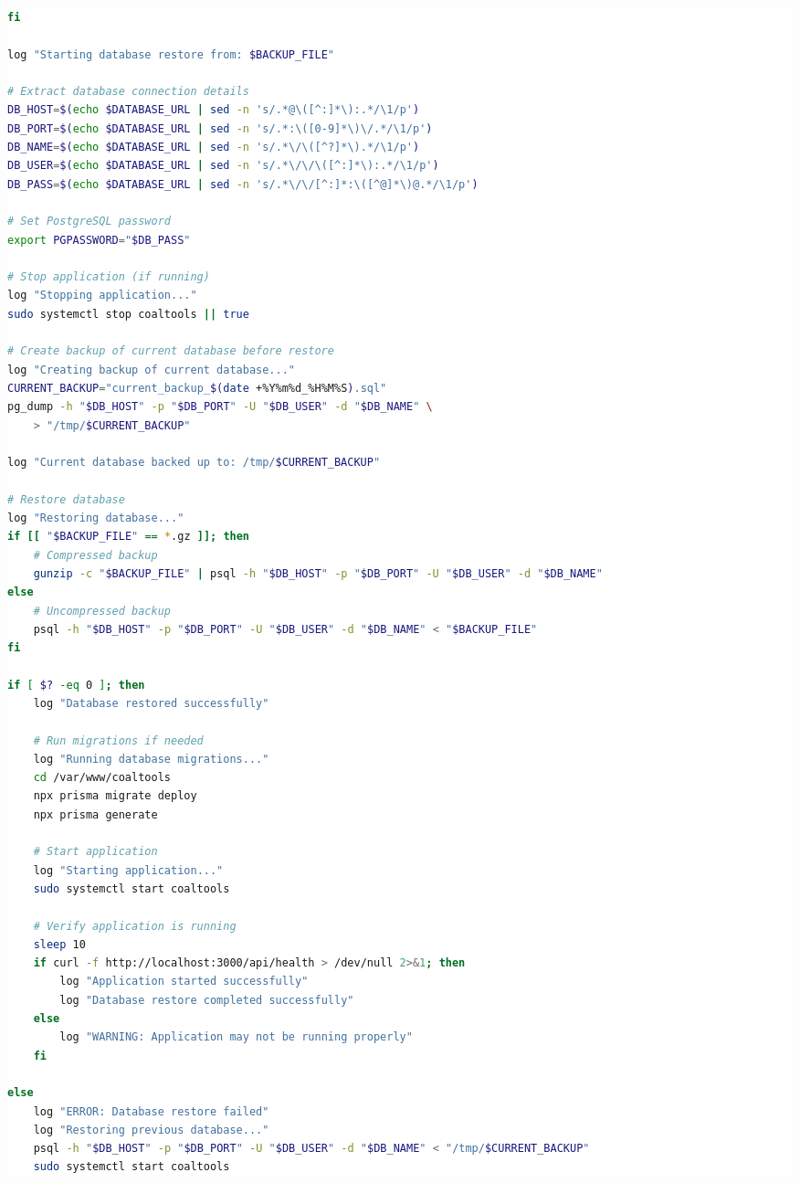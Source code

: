 ```bash
fi

log "Starting database restore from: $BACKUP_FILE"

# Extract database connection details
DB_HOST=$(echo $DATABASE_URL | sed -n 's/.*@\([^:]*\):.*/\1/p')
DB_PORT=$(echo $DATABASE_URL | sed -n 's/.*:\([0-9]*\)\/.*/\1/p')
DB_NAME=$(echo $DATABASE_URL | sed -n 's/.*\/\([^?]*\).*/\1/p')
DB_USER=$(echo $DATABASE_URL | sed -n 's/.*\/\/\([^:]*\):.*/\1/p')
DB_PASS=$(echo $DATABASE_URL | sed -n 's/.*\/\/[^:]*:\([^@]*\)@.*/\1/p')

# Set PostgreSQL password
export PGPASSWORD="$DB_PASS"

# Stop application (if running)
log "Stopping application..."
sudo systemctl stop coaltools || true

# Create backup of current database before restore
log "Creating backup of current database..."
CURRENT_BACKUP="current_backup_$(date +%Y%m%d_%H%M%S).sql"
pg_dump -h "$DB_HOST" -p "$DB_PORT" -U "$DB_USER" -d "$DB_NAME" \
    > "/tmp/$CURRENT_BACKUP"

log "Current database backed up to: /tmp/$CURRENT_BACKUP"

# Restore database
log "Restoring database..."
if [[ "$BACKUP_FILE" == *.gz ]]; then
    # Compressed backup
    gunzip -c "$BACKUP_FILE" | psql -h "$DB_HOST" -p "$DB_PORT" -U "$DB_USER" -d "$DB_NAME"
else
    # Uncompressed backup
    psql -h "$DB_HOST" -p "$DB_PORT" -U "$DB_USER" -d "$DB_NAME" < "$BACKUP_FILE"
fi

if [ $? -eq 0 ]; then
    log "Database restored successfully"
    
    # Run migrations if needed
    log "Running database migrations..."
    cd /var/www/coaltools
    npx prisma migrate deploy
    npx prisma generate
    
    # Start application
    log "Starting application..."
    sudo systemctl start coaltools
    
    # Verify application is running
    sleep 10
    if curl -f http://localhost:3000/api/health > /dev/null 2>&1; then
        log "Application started successfully"
        log "Database restore completed successfully"
    else
        log "WARNING: Application may not be running properly"
    fi
    
else
    log "ERROR: Database restore failed"
    log "Restoring previous database..."
    psql -h "$DB_HOST" -p "$DB_PORT" -U "$DB_USER" -d "$DB_NAME" < "/tmp/$CURRENT_BACKUP"
    sudo systemctl start coaltools
```